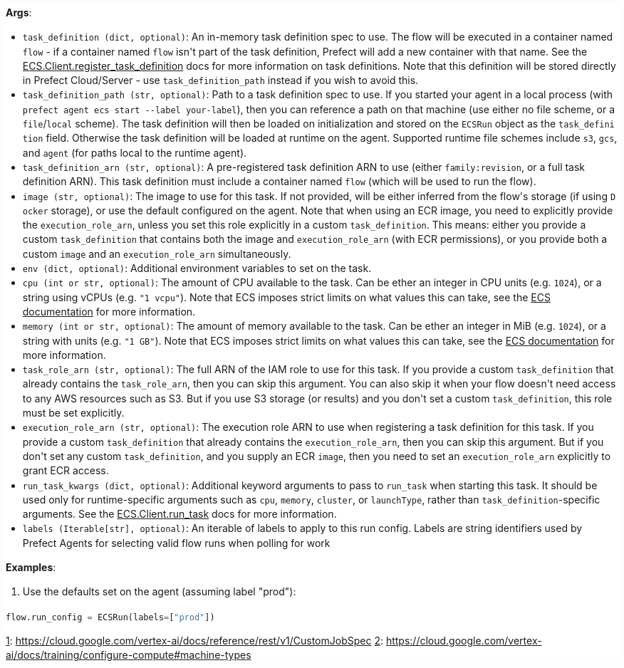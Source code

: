 **Args**:     <ul class="args"><li class="args">`task_definition (dict, optional)`: An in-memory task definition spec         to use. The flow will be executed in a container named `flow` - if         a container named `flow` isn't part of the task definition, Prefect         will add a new container with that name.  See the         [ECS.Client.register_task_definition][1] docs for more information         on task definitions. Note that this definition will be stored         directly in Prefect Cloud/Server - use `task_definition_path`         instead if you wish to avoid this.     </li><li class="args">`task_definition_path (str, optional)`: Path to a task definition spec         to use. If you started your agent in a local process (with         `prefect agent ecs start --label your-label`), then you can reference a path         on that machine (use either no file scheme, or a `file`/`local` scheme).         The task definition will then be loaded on initialization         and stored on the `ECSRun` object as the `task_definition` field.         Otherwise the task definition will be loaded at runtime on the         agent.  Supported runtime file schemes include `s3`, `gcs`, and         `agent` (for paths local to the runtime agent).     </li><li class="args">`task_definition_arn (str, optional)`: A pre-registered task definition         ARN to use (either `family:revision`, or a full task         definition ARN). This task definition must include a container         named `flow` (which will be used to run the flow).     </li><li class="args">`image (str, optional)`: The image to use for this task. If not         provided, will be either inferred from the flow's storage (if using         `Docker` storage), or use the default configured on the agent. Note that         when using an ECR image, you need to explicitly provide the         `execution_role_arn`, unless you set this role explicitly in a custom `task_definition`.         This means: either you provide a custom `task_definition` that contains         both the image and `execution_role_arn` (with ECR permissions),         or you provide both a custom `image` and an `execution_role_arn`         simultaneously.     </li><li class="args">`env (dict, optional)`: Additional environment variables to set on the task.     </li><li class="args">`cpu (int or str, optional)`: The amount of CPU available to the task. Can         be ether an integer in CPU units (e.g. `1024`), or a string using         vCPUs (e.g. `"1 vcpu"`). Note that ECS imposes strict limits on         what values this can take, see the [ECS documentation][2] for more         information.     </li><li class="args">`memory (int or str, optional)`: The amount of memory available to the         task. Can be ether an integer in MiB (e.g. `1024`), or a string         with units (e.g. `"1 GB"`). Note that ECS imposes strict limits on         what values this can take, see the [ECS documentation][2] for more         information.     </li><li class="args">`task_role_arn (str, optional)`: The full ARN of the IAM role         to use for this task. If you provide a custom `task_definition` that         already contains the `task_role_arn`, then you can skip this argument.         You can also skip it when your flow doesn't need access to any AWS         resources such as S3. But if you use S3 storage (or results) and you don't set         a custom `task_definition`, this role must be set explicitly.     </li><li class="args">`execution_role_arn (str, optional)`: The execution role ARN to use         when registering a task definition for this task. If you provide a custom         `task_definition` that already contains the `execution_role_arn`, then you         can skip this argument. But if you don't set any custom `task_definition`,         and you supply an ECR `image`, then you need to set an `execution_role_arn`         explicitly to grant ECR access.     </li><li class="args">`run_task_kwargs (dict, optional)`: Additional keyword arguments to         pass to `run_task` when starting this task. It should be used only for         runtime-specific arguments such as `cpu`, `memory`, `cluster`, or `launchType`,         rather than `task_definition`-specific arguments.         See the [ECS.Client.run_task][3] docs for more information.     </li><li class="args">`labels (Iterable[str], optional)`: An iterable of labels to apply to this         run config. Labels are string identifiers used by Prefect Agents         for selecting valid flow runs when polling for work</li></ul> **Examples**:

1) Use the defaults set on the agent (assuming label "prod"):


```python
flow.run_config = ECSRun(labels=["prod"])

```


[1]: https://boto3.amazonaws.com/v1/documentation/api/latest/reference/services/ecs.html#ECS.Client.register_task_definition
[2]: https://docs.aws.amazon.com/AmazonECS/latest/userguide/task-cpu-memory-error.html
[3]: https://boto3.amazonaws.com/v1/documentation/api/latest/reference/services/ecs.html#ECS.Client.run_task
[1]: https://cloud.google.com/vertex-ai/docs/reference/rest/v1/CustomJobSpec [2]: https://cloud.google.com/vertex-ai/docs/training/configure-compute#machine-types